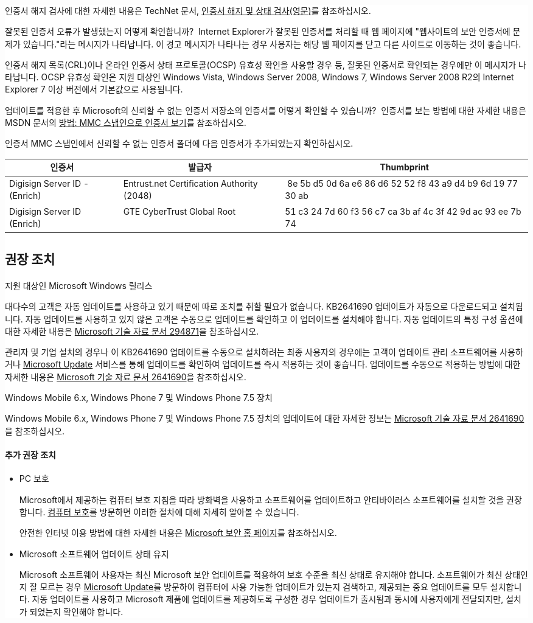 인증서 해지 검사에 대한 자세한 내용은 TechNet 문서, [인증서 해지 및 상태 검사(영문)](http://technet.microsoft.com/ko-kr/library/ee619730(ws.10).aspx)를 참조하십시오.

잘못된 인증서 오류가 발생했는지 어떻게 확인합니까? 
Internet Explorer가 잘못된 인증서를 처리할 때 웹 페이지에 "웹사이트의 보안 인증서에 문제가 있습니다."라는 메시지가 나타납니다. 이 경고 메시지가 나타나는 경우 사용자는 해당 웹 페이지를 닫고 다른 사이트로 이동하는 것이 좋습니다.

인증서 해지 목록(CRL)이나 온라인 인증서 상태 프로토콜(OCSP) 유효성 확인을 사용할 경우 등, 잘못된 인증서로 확인되는 경우에만 이 메시지가 나타납니다. OCSP 유효성 확인은 지원 대상인 Windows Vista, Windows Server 2008, Windows 7, Windows Server 2008 R2의 Internet Explorer 7 이상 버전에서 기본값으로 사용됩니다.

업데이트를 적용한 후 Microsoft의 신뢰할 수 없는 인증서 저장소의 인증서를 어떻게 확인할 수 있습니까? 
인증서를 보는 방법에 대한 자세한 내용은 MSDN 문서의 [방법: MMC 스냅인으로 인증서 보기](http://msdn.microsoft.com/en-us/library/ms788967.aspx)를 참조하십시오.

인증서 MMC 스냅인에서 신뢰할 수 없는 인증서 폴더에 다음 인증서가 추가되었는지 확인하십시오.

| 인증서                        | 발급자                                     | Thumbprint                                                    |
|-------------------------------|--------------------------------------------|---------------------------------------------------------------|
| Digisign Server ID - (Enrich) | Entrust.net Certification Authority (2048) | ‎ 8e 5b d5 0d 6a e6 86 d6 52 52 f8 43 a9 d4 b9 6d 19 77 30 ab |
| Digisign Server ID (Enrich)   | GTE CyberTrust Global Root                 | ‎51 c3 24 7d 60 f3 56 c7 ca 3b af 4c 3f 42 9d ac 93 ee 7b 74  |

권장 조치
---------

<span></span>
지원 대상인 Microsoft Windows 릴리스

대다수의 고객은 자동 업데이트를 사용하고 있기 때문에 따로 조치를 취할 필요가 없습니다. KB2641690 업데이트가 자동으로 다운로드되고 설치됩니다. 자동 업데이트를 사용하고 있지 않은 고객은 수동으로 업데이트를 확인하고 이 업데이트를 설치해야 합니다. 자동 업데이트의 특정 구성 옵션에 대한 자세한 내용은 [Microsoft 기술 자료 문서 294871](http://support.microsoft.com/kb/294871)을 참조하십시오.

관리자 및 기업 설치의 경우나 이 KB2641690 업데이트를 수동으로 설치하려는 최종 사용자의 경우에는 고객이 업데이트 관리 소프트웨어를 사용하거나 [Microsoft Update](http://go.microsoft.com/fwlink/?linkid=40747) 서비스를 통해 업데이트를 확인하여 업데이트를 즉시 적용하는 것이 좋습니다. 업데이트를 수동으로 적용하는 방법에 대한 자세한 내용은 [Microsoft 기술 자료 문서 2641690](http://support.microsoft.com/kb/2641690)을 참조하십시오.

Windows Mobile 6.x, Windows Phone 7 및 Windows Phone 7.5 장치

Windows Mobile 6.x, Windows Phone 7 및 Windows Phone 7.5 장치의 업데이트에 대한 자세한 정보는 [Microsoft 기술 자료 문서 2641690](http://support.microsoft.com/kb/2641690)을 참조하십시오.

#### 추가 권장 조치

-   PC 보호

    Microsoft에서 제공하는 컴퓨터 보호 지침을 따라 방화벽을 사용하고 소프트웨어를 업데이트하고 안티바이러스 소프트웨어를 설치할 것을 권장합니다. [컴퓨터 보호](http://www.microsoft.com/protect/computer/default.mspx)를 방문하면 이러한 절차에 대해 자세히 알아볼 수 있습니다.

    안전한 인터넷 이용 방법에 대한 자세한 내용은 [Microsoft 보안 홈 페이지](http://www.microsoft.com/security/default.mspx)를 참조하십시오.

-   Microsoft 소프트웨어 업데이트 상태 유지

    Microsoft 소프트웨어 사용자는 최신 Microsoft 보안 업데이트를 적용하여 보호 수준을 최신 상태로 유지해야 합니다. 소프트웨어가 최신 상태인지 잘 모르는 경우 [Microsoft Update](http://go.microsoft.com/fwlink/?linkid=40747)를 방문하여 컴퓨터에 사용 가능한 업데이트가 있는지 검색하고, 제공되는 중요 업데이트를 모두 설치합니다. 자동 업데이트를 사용하고 Microsoft 제품에 업데이트를 제공하도록 구성한 경우 업데이트가 출시됨과 동시에 사용자에게 전달되지만, 설치가 되었는지 확인해야 합니다.
